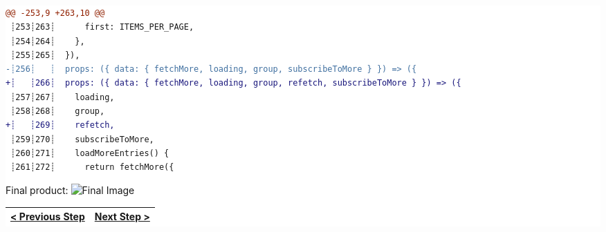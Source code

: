 ```diff
@@ -253,9 +263,10 @@
 ┊253┊263┊      first: ITEMS_PER_PAGE,
 ┊254┊264┊    },
 ┊255┊265┊  }),
-┊256┊   ┊  props: ({ data: { fetchMore, loading, group, subscribeToMore } }) => ({
+┊   ┊266┊  props: ({ data: { fetchMore, loading, group, refetch, subscribeToMore } }) => ({
 ┊257┊267┊    loading,
 ┊258┊268┊    group,
+┊   ┊269┊    refetch,
 ┊259┊270┊    subscribeToMore,
 ┊260┊271┊    loadMoreEntries() {
 ┊261┊272┊      return fetchMore({
```

[}]: #

Final product: ![Final Image](https://s3-us-west-1.amazonaws.com/tortilla/chatty/step6-14.gif)

[{]: <helper> (navStep)

| [< Previous Step](step5.md) | [Next Step >](step7.md) |
|:--------------------------------|--------------------------------:|

[}]: #


[{]: <helper> (diffStep 6.1)
[{]: <helper> (diffStep 6.2 files="server/subscriptions.js")
[{]: <helper> (diffStep 6.3)
[{]: <helper> (diffStep 6.4)
[{]: <helper> (diffStep 6.5)
[{]: <helper> (diffStep 6.6)
[{]: <helper> (diffStep 6.7)
[{]: <helper> (diffStep 6.8)
[{]: <helper> (diffStep 6.9)
[{]: <helper> (diffStep "6.10" files="client/src/app.js")
[{]: <helper> (diffStep 6.11)
[{]: <helper> (diffStep 6.12)
[{]: <helper> (diffStep 6.13)
[{]: <helper> (diffStep 6.14)
[{]: <helper> (diffStep 6.15)